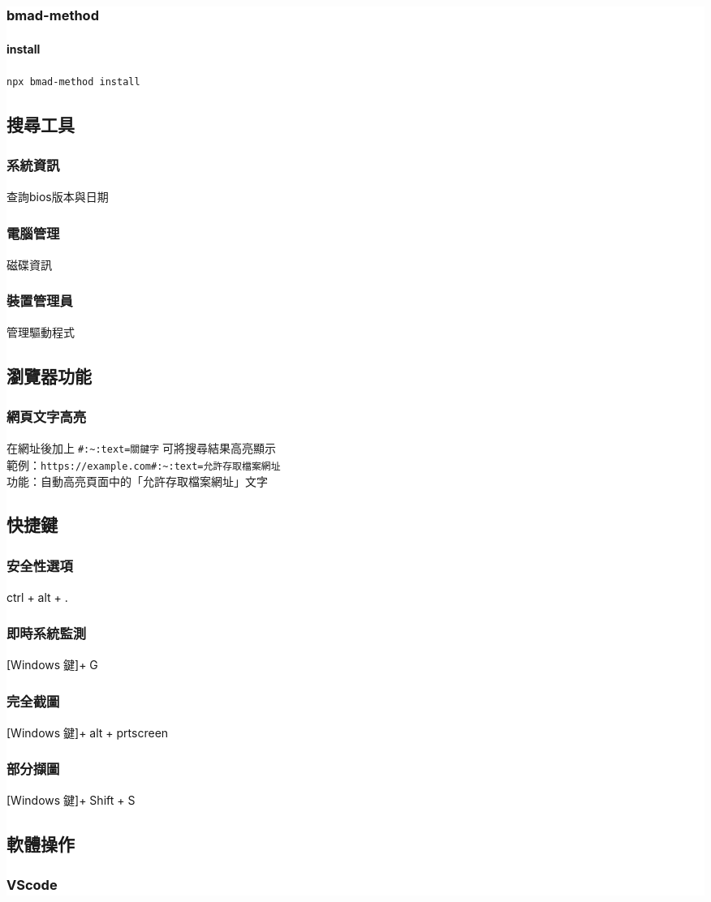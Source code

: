 ### bmad-method

#### install

`npx bmad-method install`

## 搜尋工具

### 系統資訊

查詢bios版本與日期

### 電腦管理

磁碟資訊

### 裝置管理員

管理驅動程式

## 瀏覽器功能

### 網頁文字高亮

在網址後加上 `#:~:text=關鍵字` 可將搜尋結果高亮顯示  
範例：`https://example.com#:~:text=允許存取檔案網址`  
功能：自動高亮頁面中的「允許存取檔案網址」文字

## 快捷鍵

### 安全性選項

ctrl + alt + .

### 即時系統監測

[Windows 鍵]+ G

### 完全截圖

[Windows 鍵]+ alt + prtscreen

### 部分擷圖

[Windows 鍵]+ Shift + S

## 軟體操作

### VScode
